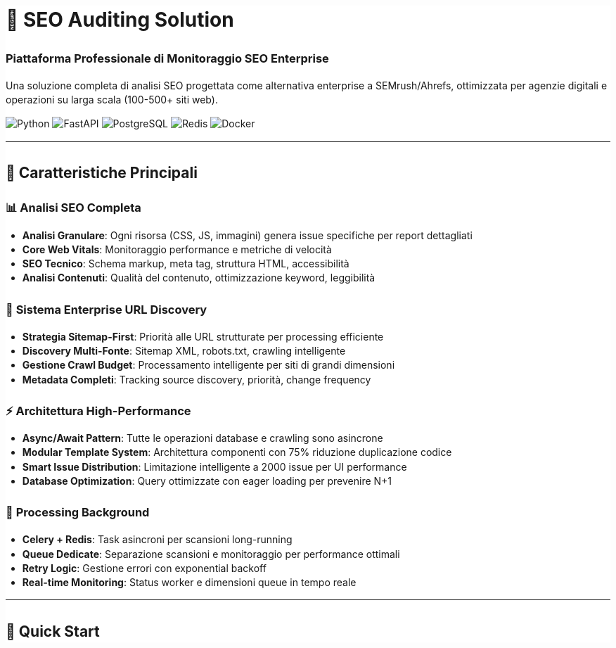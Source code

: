 # 🚀 SEO Auditing Solution
### Piattaforma Professionale di Monitoraggio SEO Enterprise

Una soluzione completa di analisi SEO progettata come alternativa enterprise a SEMrush/Ahrefs, ottimizzata per agenzie digitali e operazioni su larga scala (100-500+ siti web).

![Python](https://img.shields.io/badge/Python-3.11+-blue.svg)
![FastAPI](https://img.shields.io/badge/FastAPI-Latest-green.svg)
![PostgreSQL](https://img.shields.io/badge/PostgreSQL-15-blue.svg)
![Redis](https://img.shields.io/badge/Redis-7-red.svg)
![Docker](https://img.shields.io/badge/Docker-Compose-blue.svg)

---

## 🎯 Caratteristiche Principali

### 📊 **Analisi SEO Completa**
- **Analisi Granulare**: Ogni risorsa (CSS, JS, immagini) genera issue specifiche per report dettagliati
- **Core Web Vitals**: Monitoraggio performance e metriche di velocità
- **SEO Tecnico**: Schema markup, meta tag, struttura HTML, accessibilità
- **Analisi Contenuti**: Qualità del contenuto, ottimizzazione keyword, leggibilità

### 🏢 **Sistema Enterprise URL Discovery**
- **Strategia Sitemap-First**: Priorità alle URL strutturate per processing efficiente
- **Discovery Multi-Fonte**: Sitemap XML, robots.txt, crawling intelligente
- **Gestione Crawl Budget**: Processamento intelligente per siti di grandi dimensioni
- **Metadata Completi**: Tracking source discovery, priorità, change frequency

### ⚡ **Architettura High-Performance**
- **Async/Await Pattern**: Tutte le operazioni database e crawling sono asincrone
- **Modular Template System**: Architettura componenti con 75% riduzione duplicazione codice
- **Smart Issue Distribution**: Limitazione intelligente a 2000 issue per UI performance
- **Database Optimization**: Query ottimizzate con eager loading per prevenire N+1

### 🔄 **Processing Background**
- **Celery + Redis**: Task asincroni per scansioni long-running
- **Queue Dedicate**: Separazione scansioni e monitoraggio per performance ottimali
- **Retry Logic**: Gestione errori con exponential backoff
- **Real-time Monitoring**: Status worker e dimensioni queue in tempo reale

---

## 🚀 Quick Start
